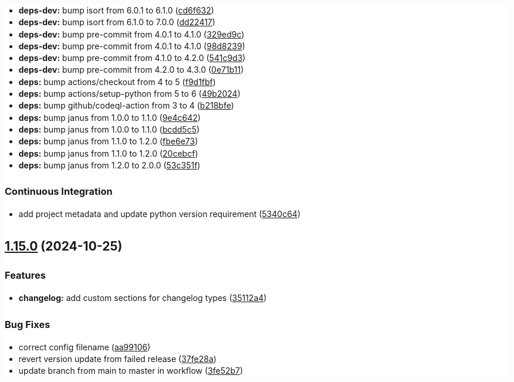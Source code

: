 * **deps-dev:** bump isort from 6.0.1 to 6.1.0 ([cd6f632](https://github.com/henricm/ha-ferroamp/commit/cd6f6321e1c182bc93708ca29529eb6335fd44c7))
* **deps-dev:** bump isort from 6.1.0 to 7.0.0 ([dd22417](https://github.com/henricm/ha-ferroamp/commit/dd22417a0346f6551dd7fea3b129afa6248c59a2))
* **deps-dev:** bump pre-commit from 4.0.1 to 4.1.0 ([329ed9c](https://github.com/henricm/ha-ferroamp/commit/329ed9c03a8b4f13870a93bd02adc244b1cd67d4))
* **deps-dev:** bump pre-commit from 4.0.1 to 4.1.0 ([98d8239](https://github.com/henricm/ha-ferroamp/commit/98d8239e7f3f63b160c784fd09e7dbda4e3ba3f7))
* **deps-dev:** bump pre-commit from 4.1.0 to 4.2.0 ([541c9d3](https://github.com/henricm/ha-ferroamp/commit/541c9d368494f8d07a73bbce257565f068e7aa07))
* **deps-dev:** bump pre-commit from 4.2.0 to 4.3.0 ([0e71b11](https://github.com/henricm/ha-ferroamp/commit/0e71b11a47803da97ac416cacf7ef98633ab5831))
* **deps:** bump actions/checkout from 4 to 5 ([f9d1fbf](https://github.com/henricm/ha-ferroamp/commit/f9d1fbf638e0031e6ce5fa299be054d16ad2976a))
* **deps:** bump actions/setup-python from 5 to 6 ([49b2024](https://github.com/henricm/ha-ferroamp/commit/49b20244a10a2ce1bccd20ce5229cdf098603977))
* **deps:** bump github/codeql-action from 3 to 4 ([b218bfe](https://github.com/henricm/ha-ferroamp/commit/b218bfec5deb378272198ec89e4d84311e15a7ae))
* **deps:** bump janus from 1.0.0 to 1.1.0 ([9e4c642](https://github.com/henricm/ha-ferroamp/commit/9e4c64250c068dff2f8092f9ae51ccde0c11ba3a))
* **deps:** bump janus from 1.0.0 to 1.1.0 ([bcdd5c5](https://github.com/henricm/ha-ferroamp/commit/bcdd5c5b5f985d21015d45c4d2324da4c02f86d8))
* **deps:** bump janus from 1.1.0 to 1.2.0 ([fbe6e73](https://github.com/henricm/ha-ferroamp/commit/fbe6e73c4dcb18aff9179242cf7d8d5e8ec6f35d))
* **deps:** bump janus from 1.1.0 to 1.2.0 ([20cebcf](https://github.com/henricm/ha-ferroamp/commit/20cebcfc5eef3f5d05d8387753f5af200382d55e))
* **deps:** bump janus from 1.2.0 to 2.0.0 ([53c351f](https://github.com/henricm/ha-ferroamp/commit/53c351f515ea4815eb87122843e8bab4f310229e))


### Continuous Integration

* add project metadata and update python version requirement ([5340c64](https://github.com/henricm/ha-ferroamp/commit/5340c648bef6d47f051e590a7ba80c9111e85823))

## [1.15.0](https://github.com/henricm/ha-ferroamp/compare/v1.14.2...v1.15.0) (2024-10-25)


### Features

* **changelog:** add custom sections for changelog types ([35112a4](https://github.com/henricm/ha-ferroamp/commit/35112a4d613bb753c7abbbd830cc8b22d32e2e3f))


### Bug Fixes

* correct config filename ([aa99106](https://github.com/henricm/ha-ferroamp/commit/aa991061fb6642427e266d371d3dd9493ea8b77b))
* revert version update from failed release ([37fe28a](https://github.com/henricm/ha-ferroamp/commit/37fe28ae192df0ec425ad95429de65dd99068450))
* update branch from main to master in workflow ([3fe52b7](https://github.com/henricm/ha-ferroamp/commit/3fe52b71e8e9887ff838486d71c20359bda45a25))
